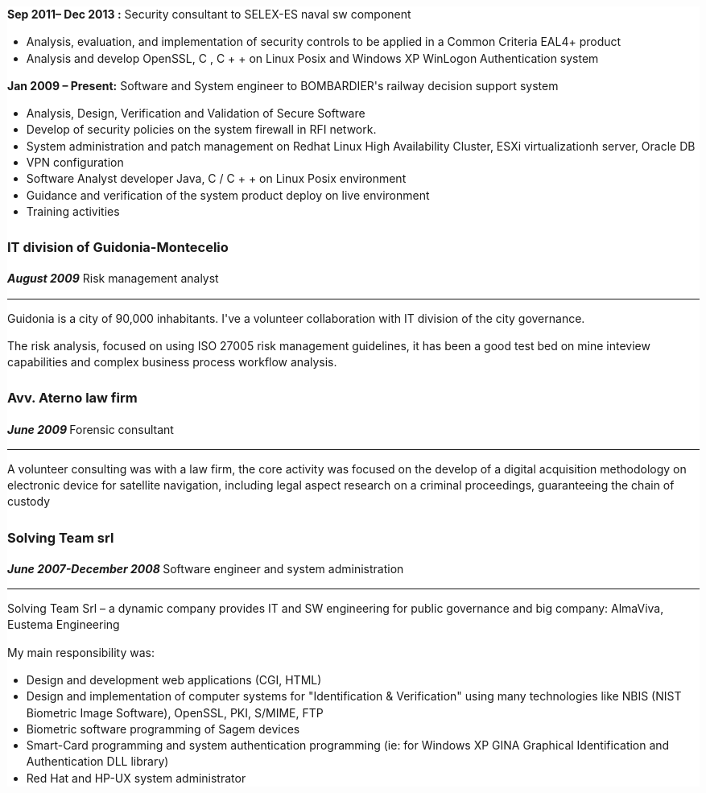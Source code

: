 <strong>Sep 2011– Dec 2013 :</strong> Security consultant to SELEX-ES  naval sw component

* Analysis, evaluation, and implementation of security controls to be applied in a Common Criteria EAL4+ product
* Analysis and develop  OpenSSL, C , C + + on Linux Posix and Windows XP WinLogon Authentication system

<strong>Jan 2009 – Present:</strong>  Software and System engineer to BOMBARDIER's railway decision support system

* Analysis, Design, Verification and Validation of Secure Software 
* Develop of security policies on the system firewall in RFI network. 
* System administration and patch management on Redhat Linux High Availability Cluster, ESXi virtualizationh server, Oracle DB  
* VPN configuration 
* Software Analyst developer  Java, C / C + + on Linux Posix  environment 
* Guidance and verification of the system product deploy on live environment
* Training activities

### IT division of Guidonia-Montecelio
<strong><em>August 2009</em></strong>
Risk management analyst
<hr>
Guidonia is a city of 90,000 inhabitants. I've  a volunteer collaboration with IT division of the city governance.

The risk analysis, focused on using ISO 27005 risk management guidelines, it has been a good test bed on mine inteview capabilities and complex business process workflow analysis.

### Avv. Aterno law firm
<strong><em>June   2009</em> </strong>
Forensic consultant
<hr>
A volunteer consulting was with a  law firm, the core activity was focused on the develop of a digital acquisition methodology  on electronic device for satellite navigation, including legal aspect research on a criminal proceedings, guaranteeing the chain of custody

###  Solving Team srl
<strong><em>June 2007-December 2008</em> </strong>
Software engineer and system administration
<hr>
Solving Team Srl – a dynamic company  provides IT and SW engineering for public governance and big company: AlmaViva,  Eustema  Engineering  

My main responsibility was:

* Design and development web applications (CGI, HTML)
* Design and implementation of computer systems for "Identification & Verification" using many   technologies like NBIS (NIST Biometric Image Software), OpenSSL, PKI, S/MIME, FTP
* Biometric software programming of Sagem devices 
* Smart-Card programming and system authentication programming (ie: for Windows XP GINA Graphical Identification and Authentication DLL library) 
* Red Hat and HP-UX system administrator
 